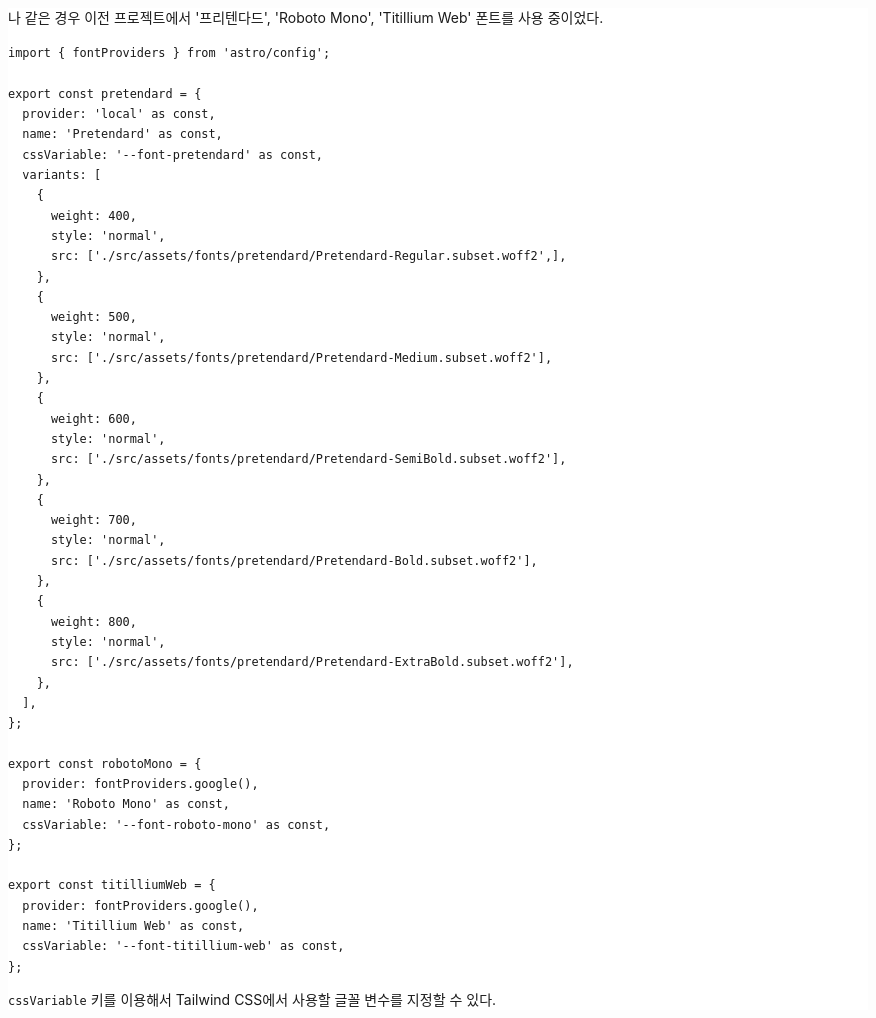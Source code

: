 나 같은 경우 이전 프로젝트에서 '프리텐다드', 'Roboto Mono', 'Titillium Web' 폰트를 사용 중이었다.

```ts:title=src/assets/fonts/index.tsx
import { fontProviders } from 'astro/config';

export const pretendard = {
  provider: 'local' as const,
  name: 'Pretendard' as const,
  cssVariable: '--font-pretendard' as const,
  variants: [
    {
      weight: 400,
      style: 'normal',
      src: ['./src/assets/fonts/pretendard/Pretendard-Regular.subset.woff2',],
    },
    {
      weight: 500,
      style: 'normal',
      src: ['./src/assets/fonts/pretendard/Pretendard-Medium.subset.woff2'],
    },
    {
      weight: 600,
      style: 'normal',
      src: ['./src/assets/fonts/pretendard/Pretendard-SemiBold.subset.woff2'],
    },
    {
      weight: 700,
      style: 'normal',
      src: ['./src/assets/fonts/pretendard/Pretendard-Bold.subset.woff2'],
    },
    {
      weight: 800,
      style: 'normal',
      src: ['./src/assets/fonts/pretendard/Pretendard-ExtraBold.subset.woff2'],
    },
  ],
};

export const robotoMono = {
  provider: fontProviders.google(),
  name: 'Roboto Mono' as const,
  cssVariable: '--font-roboto-mono' as const,
};

export const titilliumWeb = {
  provider: fontProviders.google(),
  name: 'Titillium Web' as const,
  cssVariable: '--font-titillium-web' as const,
};
```

`cssVariable` 키를 이용해서 Tailwind CSS에서 사용할 글꼴 변수를 지정할 수 있다.
